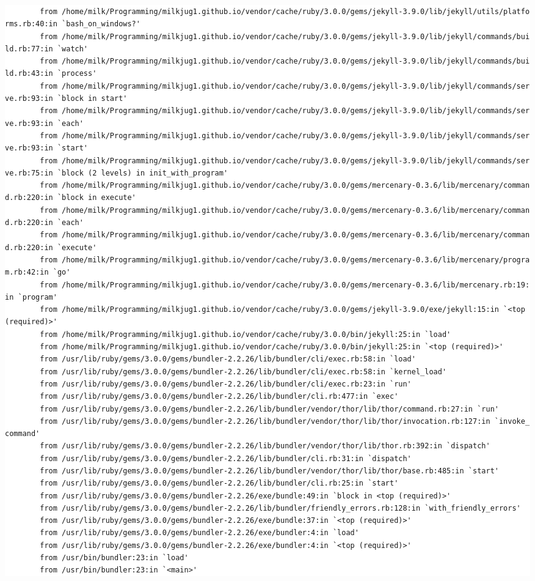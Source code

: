 ```shell
        from /home/milk/Programming/milkjug1.github.io/vendor/cache/ruby/3.0.0/gems/jekyll-3.9.0/lib/jekyll/utils/platforms.rb:40:in `bash_on_windows?'
        from /home/milk/Programming/milkjug1.github.io/vendor/cache/ruby/3.0.0/gems/jekyll-3.9.0/lib/jekyll/commands/build.rb:77:in `watch'
        from /home/milk/Programming/milkjug1.github.io/vendor/cache/ruby/3.0.0/gems/jekyll-3.9.0/lib/jekyll/commands/build.rb:43:in `process'
        from /home/milk/Programming/milkjug1.github.io/vendor/cache/ruby/3.0.0/gems/jekyll-3.9.0/lib/jekyll/commands/serve.rb:93:in `block in start'
        from /home/milk/Programming/milkjug1.github.io/vendor/cache/ruby/3.0.0/gems/jekyll-3.9.0/lib/jekyll/commands/serve.rb:93:in `each'
        from /home/milk/Programming/milkjug1.github.io/vendor/cache/ruby/3.0.0/gems/jekyll-3.9.0/lib/jekyll/commands/serve.rb:93:in `start'
        from /home/milk/Programming/milkjug1.github.io/vendor/cache/ruby/3.0.0/gems/jekyll-3.9.0/lib/jekyll/commands/serve.rb:75:in `block (2 levels) in init_with_program'
        from /home/milk/Programming/milkjug1.github.io/vendor/cache/ruby/3.0.0/gems/mercenary-0.3.6/lib/mercenary/command.rb:220:in `block in execute'
        from /home/milk/Programming/milkjug1.github.io/vendor/cache/ruby/3.0.0/gems/mercenary-0.3.6/lib/mercenary/command.rb:220:in `each'
        from /home/milk/Programming/milkjug1.github.io/vendor/cache/ruby/3.0.0/gems/mercenary-0.3.6/lib/mercenary/command.rb:220:in `execute'
        from /home/milk/Programming/milkjug1.github.io/vendor/cache/ruby/3.0.0/gems/mercenary-0.3.6/lib/mercenary/program.rb:42:in `go'
        from /home/milk/Programming/milkjug1.github.io/vendor/cache/ruby/3.0.0/gems/mercenary-0.3.6/lib/mercenary.rb:19:in `program'
        from /home/milk/Programming/milkjug1.github.io/vendor/cache/ruby/3.0.0/gems/jekyll-3.9.0/exe/jekyll:15:in `<top (required)>'
        from /home/milk/Programming/milkjug1.github.io/vendor/cache/ruby/3.0.0/bin/jekyll:25:in `load'
        from /home/milk/Programming/milkjug1.github.io/vendor/cache/ruby/3.0.0/bin/jekyll:25:in `<top (required)>'
        from /usr/lib/ruby/gems/3.0.0/gems/bundler-2.2.26/lib/bundler/cli/exec.rb:58:in `load'
        from /usr/lib/ruby/gems/3.0.0/gems/bundler-2.2.26/lib/bundler/cli/exec.rb:58:in `kernel_load'
        from /usr/lib/ruby/gems/3.0.0/gems/bundler-2.2.26/lib/bundler/cli/exec.rb:23:in `run'
        from /usr/lib/ruby/gems/3.0.0/gems/bundler-2.2.26/lib/bundler/cli.rb:477:in `exec'
        from /usr/lib/ruby/gems/3.0.0/gems/bundler-2.2.26/lib/bundler/vendor/thor/lib/thor/command.rb:27:in `run'
        from /usr/lib/ruby/gems/3.0.0/gems/bundler-2.2.26/lib/bundler/vendor/thor/lib/thor/invocation.rb:127:in `invoke_command'
        from /usr/lib/ruby/gems/3.0.0/gems/bundler-2.2.26/lib/bundler/vendor/thor/lib/thor.rb:392:in `dispatch'
        from /usr/lib/ruby/gems/3.0.0/gems/bundler-2.2.26/lib/bundler/cli.rb:31:in `dispatch'
        from /usr/lib/ruby/gems/3.0.0/gems/bundler-2.2.26/lib/bundler/vendor/thor/lib/thor/base.rb:485:in `start'
        from /usr/lib/ruby/gems/3.0.0/gems/bundler-2.2.26/lib/bundler/cli.rb:25:in `start'
        from /usr/lib/ruby/gems/3.0.0/gems/bundler-2.2.26/exe/bundle:49:in `block in <top (required)>'
        from /usr/lib/ruby/gems/3.0.0/gems/bundler-2.2.26/lib/bundler/friendly_errors.rb:128:in `with_friendly_errors'
        from /usr/lib/ruby/gems/3.0.0/gems/bundler-2.2.26/exe/bundle:37:in `<top (required)>'
        from /usr/lib/ruby/gems/3.0.0/gems/bundler-2.2.26/exe/bundler:4:in `load'
        from /usr/lib/ruby/gems/3.0.0/gems/bundler-2.2.26/exe/bundler:4:in `<top (required)>'
        from /usr/bin/bundler:23:in `load'
        from /usr/bin/bundler:23:in `<main>'
```
